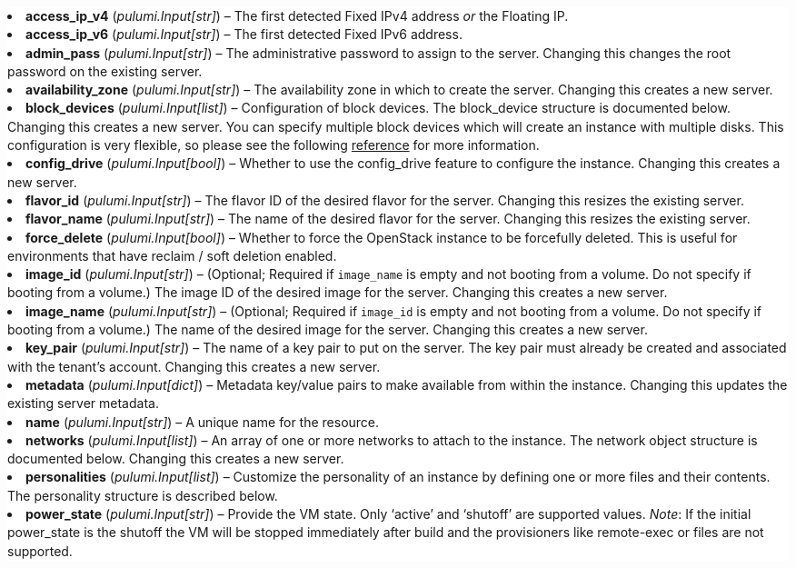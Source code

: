 <li><strong>access_ip_v4</strong> (<em>pulumi.Input</em><em>[</em><em>str</em><em>]</em>) – The first detected Fixed IPv4 address <em>or</em> the
Floating IP.</li>
<li><strong>access_ip_v6</strong> (<em>pulumi.Input</em><em>[</em><em>str</em><em>]</em>) – The first detected Fixed IPv6 address.</li>
<li><strong>admin_pass</strong> (<em>pulumi.Input</em><em>[</em><em>str</em><em>]</em>) – The administrative password to assign to the server.
Changing this changes the root password on the existing server.</li>
<li><strong>availability_zone</strong> (<em>pulumi.Input</em><em>[</em><em>str</em><em>]</em>) – The availability zone in which to create
the server. Changing this creates a new server.</li>
<li><strong>block_devices</strong> (<em>pulumi.Input</em><em>[</em><em>list</em><em>]</em>) – Configuration of block devices. The block_device
structure is documented below. Changing this creates a new server.
You can specify multiple block devices which will create an instance with
multiple disks. This configuration is very flexible, so please see the
following <a class="reference external" href="https://docs.openstack.org/nova/latest/user/block-device-mapping.html">reference</a>
for more information.</li>
<li><strong>config_drive</strong> (<em>pulumi.Input</em><em>[</em><em>bool</em><em>]</em>) – Whether to use the config_drive feature to
configure the instance. Changing this creates a new server.</li>
<li><strong>flavor_id</strong> (<em>pulumi.Input</em><em>[</em><em>str</em><em>]</em>) – The flavor ID of
the desired flavor for the server. Changing this resizes the existing server.</li>
<li><strong>flavor_name</strong> (<em>pulumi.Input</em><em>[</em><em>str</em><em>]</em>) – The name of the
desired flavor for the server. Changing this resizes the existing server.</li>
<li><strong>force_delete</strong> (<em>pulumi.Input</em><em>[</em><em>bool</em><em>]</em>) – Whether to force the OpenStack instance to be
forcefully deleted. This is useful for environments that have reclaim / soft
deletion enabled.</li>
<li><strong>image_id</strong> (<em>pulumi.Input</em><em>[</em><em>str</em><em>]</em>) – (Optional; Required if <code class="docutils literal notranslate"><span class="pre">image_name</span></code> is empty and not booting
from a volume. Do not specify if booting from a volume.) The image ID of
the desired image for the server. Changing this creates a new server.</li>
<li><strong>image_name</strong> (<em>pulumi.Input</em><em>[</em><em>str</em><em>]</em>) – (Optional; Required if <code class="docutils literal notranslate"><span class="pre">image_id</span></code> is empty and not booting
from a volume. Do not specify if booting from a volume.) The name of the
desired image for the server. Changing this creates a new server.</li>
<li><strong>key_pair</strong> (<em>pulumi.Input</em><em>[</em><em>str</em><em>]</em>) – The name of a key pair to put on the server. The key
pair must already be created and associated with the tenant’s account.
Changing this creates a new server.</li>
<li><strong>metadata</strong> (<em>pulumi.Input</em><em>[</em><em>dict</em><em>]</em>) – Metadata key/value pairs to make available from
within the instance. Changing this updates the existing server metadata.</li>
<li><strong>name</strong> (<em>pulumi.Input</em><em>[</em><em>str</em><em>]</em>) – A unique name for the resource.</li>
<li><strong>networks</strong> (<em>pulumi.Input</em><em>[</em><em>list</em><em>]</em>) – An array of one or more networks to attach to the
instance. The network object structure is documented below. Changing this
creates a new server.</li>
<li><strong>personalities</strong> (<em>pulumi.Input</em><em>[</em><em>list</em><em>]</em>) – Customize the personality of an instance by
defining one or more files and their contents. The personality structure
is described below.</li>
<li><strong>power_state</strong> (<em>pulumi.Input</em><em>[</em><em>str</em><em>]</em>) – Provide the VM state. Only ‘active’ and ‘shutoff’
are supported values. <em>Note</em>: If the initial power_state is the shutoff
the VM will be stopped immediately after build and the provisioners like
remote-exec or files are not supported.</li>